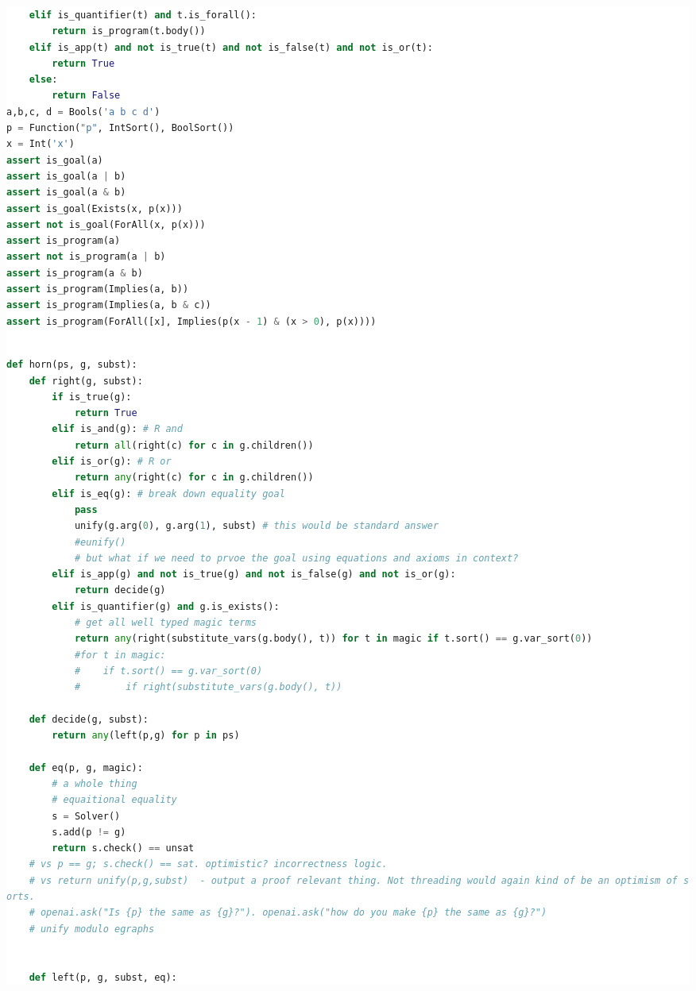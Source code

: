 ```python
    elif is_quantifier(t) and t.is_forall():
        return is_program(t.body())
    elif is_app(t) and not is_true(t) and not is_false(t) and not is_or(t):
        return True 
    else:
        return False
a,b,c, d = Bools('a b c d')
p = Function("p", IntSort(), BoolSort())
x = Int('x')
assert is_goal(a)
assert is_goal(a | b)
assert is_goal(a & b)
assert is_goal(Exists(x, p(x)))
assert not is_goal(ForAll(x, p(x)))
assert is_program(a)
assert not is_program(a | b)
assert is_program(a & b)
assert is_program(Implies(a, b))
assert is_program(Implies(a, b & c))
assert is_program(ForAll([x], Implies(p(x - 1) & (x > 0), p(x))))
```

```python

def horn(ps, g, subst):
    def right(g, subst):
        if is_true(g):
            return True
        elif is_and(g): # R and
            return all(right(c) for c in g.children())
        elif is_or(g): # R or
            return any(right(c) for c in g.children())
        elif is_eq(g): # break down equality goal
            pass
            unify(g.arg(0), g.arg(1), subst) # this would be standard answer
            #eunify()
            # but what if we need to prvoe the goal using equations and axioms in context?
        elif is_app(g) and not is_true(g) and not is_false(g) and not is_or(g):
            return decide(g)
        elif is_quantifier(g) and g.is_exists():
            # get all well typed magic terms
            return any(right(substitute_vars(g.body(), t)) for t in magic if t.sort() == g.var_sort(0))
            #for t in magic:
            #    if t.sort() == g.var_sort(0)
            #        if right(substitute_vars(g.body(), t))

    def decide(g, subst):
        return any(left(p,g) for p in ps)
    
    def eq(p, g, magic):
        # a whole thing
        # equaitional equality
        s = Solver()
        s.add(p != g)
        return s.check() == unsat
    # vs p == g; s.check() == sat. optimistic? incorrectness logic.
    # vs return unify(p,g,subst)  - output a proof relevant thing. Not threading would again kind of be an optimism of sorts.
    # openai.ask("Is {p} the same as {g}?"). openai.ask("how do you make {p} the same as {g}?")
    # unify modulo egraphs


    def left(p, g, subst, eq):
```